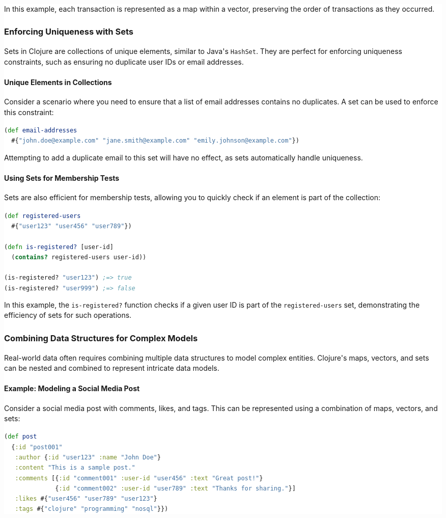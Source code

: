 In this example, each transaction is represented as a map within a vector, preserving the order of transactions as they occurred.

### Enforcing Uniqueness with Sets

Sets in Clojure are collections of unique elements, similar to Java's `HashSet`. They are perfect for enforcing uniqueness constraints, such as ensuring no duplicate user IDs or email addresses.

#### Unique Elements in Collections

Consider a scenario where you need to ensure that a list of email addresses contains no duplicates. A set can be used to enforce this constraint:

```clojure
(def email-addresses
  #{"john.doe@example.com" "jane.smith@example.com" "emily.johnson@example.com"})
```

Attempting to add a duplicate email to this set will have no effect, as sets automatically handle uniqueness.

#### Using Sets for Membership Tests

Sets are also efficient for membership tests, allowing you to quickly check if an element is part of the collection:

```clojure
(def registered-users
  #{"user123" "user456" "user789"})

(defn is-registered? [user-id]
  (contains? registered-users user-id))

(is-registered? "user123") ;=> true
(is-registered? "user999") ;=> false
```

In this example, the `is-registered?` function checks if a given user ID is part of the `registered-users` set, demonstrating the efficiency of sets for such operations.

### Combining Data Structures for Complex Models

Real-world data often requires combining multiple data structures to model complex entities. Clojure's maps, vectors, and sets can be nested and combined to represent intricate data models.

#### Example: Modeling a Social Media Post

Consider a social media post with comments, likes, and tags. This can be represented using a combination of maps, vectors, and sets:

```clojure
(def post
  {:id "post001"
   :author {:id "user123" :name "John Doe"}
   :content "This is a sample post."
   :comments [{:id "comment001" :user-id "user456" :text "Great post!"}
              {:id "comment002" :user-id "user789" :text "Thanks for sharing."}]
   :likes #{"user456" "user789" "user123"}
   :tags #{"clojure" "programming" "nosql"}})
```
